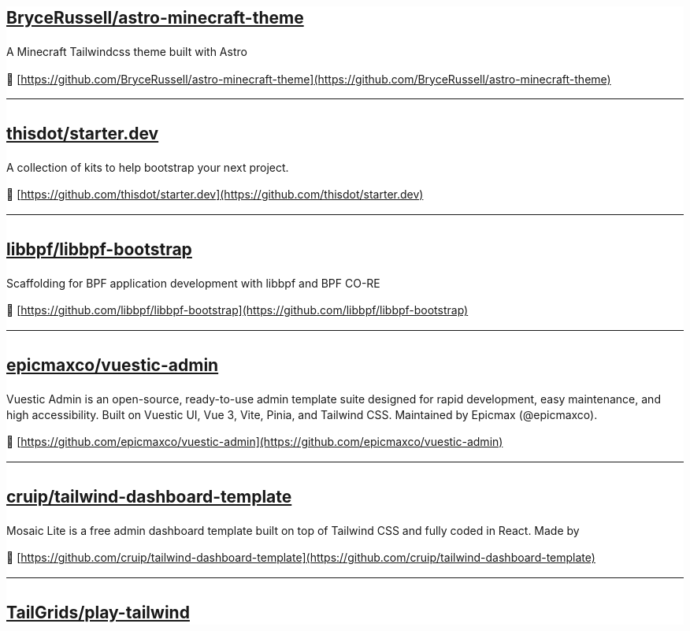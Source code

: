 
## [BryceRussell/astro-minecraft-theme](https://github.com/BryceRussell/astro-minecraft-theme)

A Minecraft Tailwindcss theme built with Astro

🔗 [https://github.com/BryceRussell/astro-minecraft-theme](https://github.com/BryceRussell/astro-minecraft-theme)

---

## [thisdot/starter.dev](https://github.com/thisdot/starter.dev)

A collection of kits to help bootstrap your next project.

🔗 [https://github.com/thisdot/starter.dev](https://github.com/thisdot/starter.dev)

---

## [libbpf/libbpf-bootstrap](https://github.com/libbpf/libbpf-bootstrap)

Scaffolding for BPF application development with libbpf and BPF CO-RE

🔗 [https://github.com/libbpf/libbpf-bootstrap](https://github.com/libbpf/libbpf-bootstrap)

---

## [epicmaxco/vuestic-admin](https://github.com/epicmaxco/vuestic-admin)

Vuestic Admin is an open-source, ready-to-use admin template suite designed for rapid development, easy maintenance, and high accessibility. Built on Vuestic UI, Vue 3, Vite, Pinia, and Tailwind CSS. Maintained by Epicmax (@epicmaxco).

🔗 [https://github.com/epicmaxco/vuestic-admin](https://github.com/epicmaxco/vuestic-admin)

---

## [cruip/tailwind-dashboard-template](https://github.com/cruip/tailwind-dashboard-template)

Mosaic Lite is a free admin dashboard template built on top of Tailwind CSS and fully coded in React. Made by

🔗 [https://github.com/cruip/tailwind-dashboard-template](https://github.com/cruip/tailwind-dashboard-template)

---

## [TailGrids/play-tailwind](https://github.com/TailGrids/play-tailwind)
